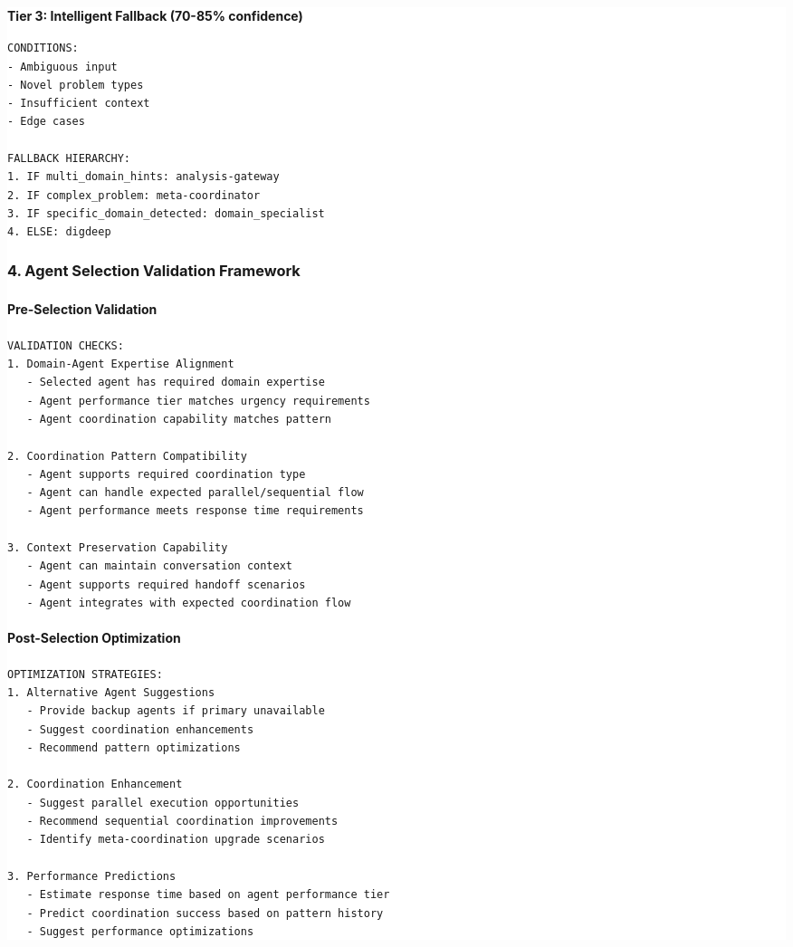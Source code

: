 **Tier 3: Intelligent Fallback (70-85% confidence)**
```
CONDITIONS:
- Ambiguous input
- Novel problem types
- Insufficient context
- Edge cases

FALLBACK HIERARCHY:
1. IF multi_domain_hints: analysis-gateway
2. IF complex_problem: meta-coordinator  
3. IF specific_domain_detected: domain_specialist
4. ELSE: digdeep
```

### 4. Agent Selection Validation Framework

#### Pre-Selection Validation
```
VALIDATION CHECKS:
1. Domain-Agent Expertise Alignment
   - Selected agent has required domain expertise
   - Agent performance tier matches urgency requirements
   - Agent coordination capability matches pattern

2. Coordination Pattern Compatibility
   - Agent supports required coordination type
   - Agent can handle expected parallel/sequential flow
   - Agent performance meets response time requirements

3. Context Preservation Capability
   - Agent can maintain conversation context
   - Agent supports required handoff scenarios
   - Agent integrates with expected coordination flow
```

#### Post-Selection Optimization
```
OPTIMIZATION STRATEGIES:
1. Alternative Agent Suggestions
   - Provide backup agents if primary unavailable
   - Suggest coordination enhancements
   - Recommend pattern optimizations

2. Coordination Enhancement
   - Suggest parallel execution opportunities
   - Recommend sequential coordination improvements
   - Identify meta-coordination upgrade scenarios

3. Performance Predictions
   - Estimate response time based on agent performance tier
   - Predict coordination success based on pattern history
   - Suggest performance optimizations
```
